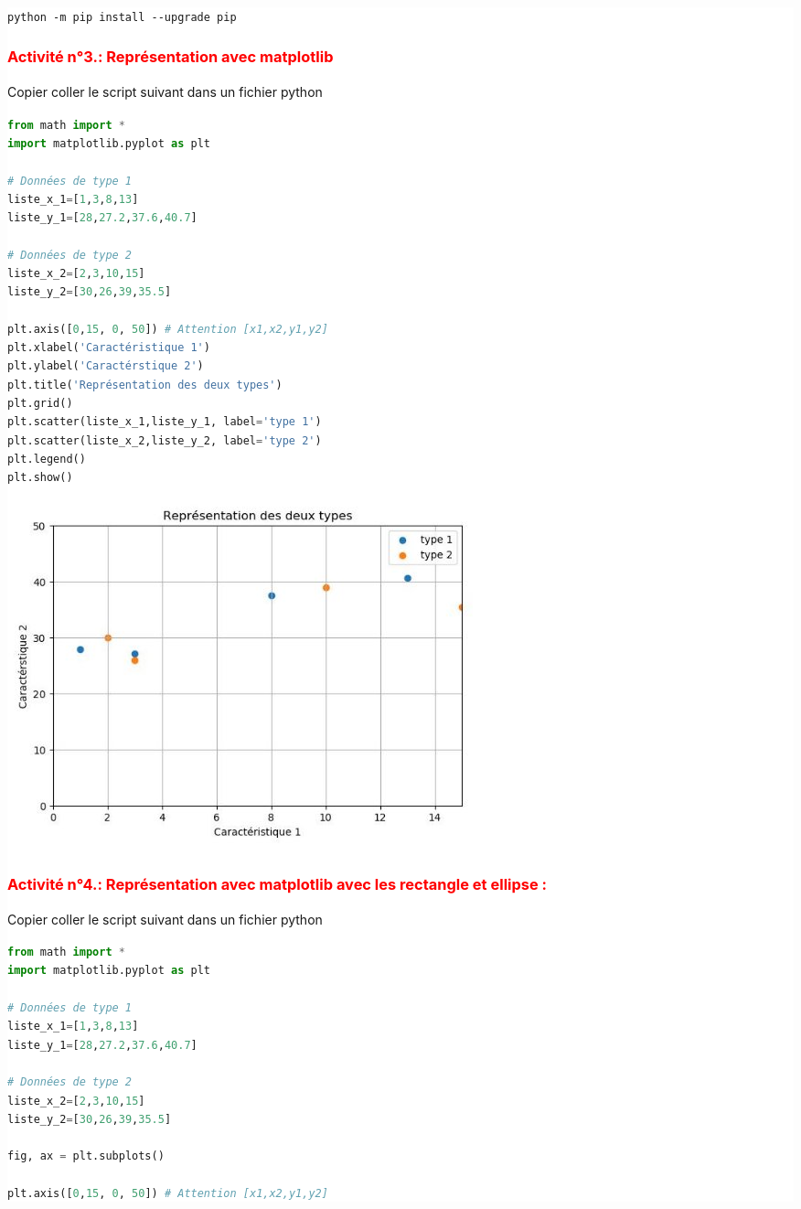```python -m pip install --upgrade pip ```

**<H3 STYLE="COLOR:red;">Activité n°3.: Représentation avec matplotlib**</H3> Copier coller le script suivant dans un fichier python 
```python
from math import *
import matplotlib.pyplot as plt

# Données de type 1
liste_x_1=[1,3,8,13]
liste_y_1=[28,27.2,37.6,40.7]

# Données de type 2
liste_x_2=[2,3,10,15]
liste_y_2=[30,26,39,35.5]

plt.axis([0,15, 0, 50]) # Attention [x1,x2,y1,y2]
plt.xlabel('Caractéristique 1')
plt.ylabel('Caractérstique 2')
plt.title('Représentation des deux types')
plt.grid()
plt.scatter(liste_x_1,liste_y_1, label='type 1')
plt.scatter(liste_x_2,liste_y_2, label='type 2')
plt.legend()
plt.show()
```

![](Aspose.Words.3ff765a9-d01a-40a4-b89f-2b60e83d57aa.026.jpeg)

**<H3 STYLE="COLOR:red;">Activité n°4.: Représentation avec matplotlib avec les rectangle et ellipse :**</H3> Copier coller le script suivant dans un fichier python 
```python
from math import *
import matplotlib.pyplot as plt

# Données de type 1
liste_x_1=[1,3,8,13]
liste_y_1=[28,27.2,37.6,40.7]

# Données de type 2
liste_x_2=[2,3,10,15]
liste_y_2=[30,26,39,35.5]

fig, ax = plt.subplots()

plt.axis([0,15, 0, 50]) # Attention [x1,x2,y1,y2]
```